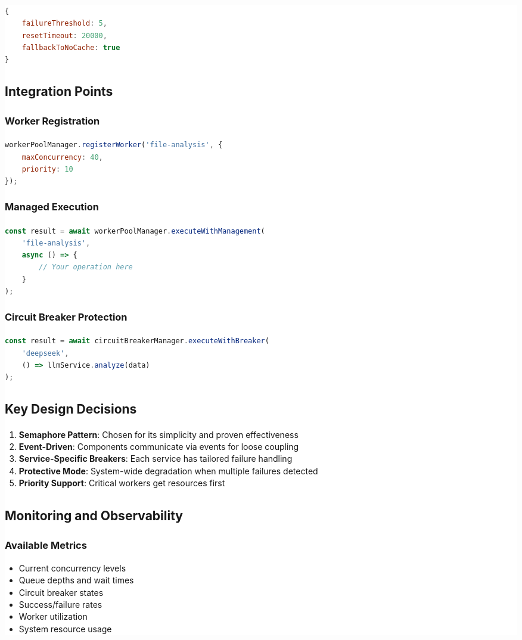 ```javascript
{
    failureThreshold: 5,
    resetTimeout: 20000,
    fallbackToNoCache: true
}
```

## Integration Points

### Worker Registration
```javascript
workerPoolManager.registerWorker('file-analysis', {
    maxConcurrency: 40,
    priority: 10
});
```

### Managed Execution
```javascript
const result = await workerPoolManager.executeWithManagement(
    'file-analysis',
    async () => {
        // Your operation here
    }
);
```

### Circuit Breaker Protection
```javascript
const result = await circuitBreakerManager.executeWithBreaker(
    'deepseek',
    () => llmService.analyze(data)
);
```

## Key Design Decisions

1. **Semaphore Pattern**: Chosen for its simplicity and proven effectiveness
2. **Event-Driven**: Components communicate via events for loose coupling
3. **Service-Specific Breakers**: Each service has tailored failure handling
4. **Protective Mode**: System-wide degradation when multiple failures detected
5. **Priority Support**: Critical workers get resources first

## Monitoring and Observability

### Available Metrics
- Current concurrency levels
- Queue depths and wait times
- Circuit breaker states
- Success/failure rates
- Worker utilization
- System resource usage
